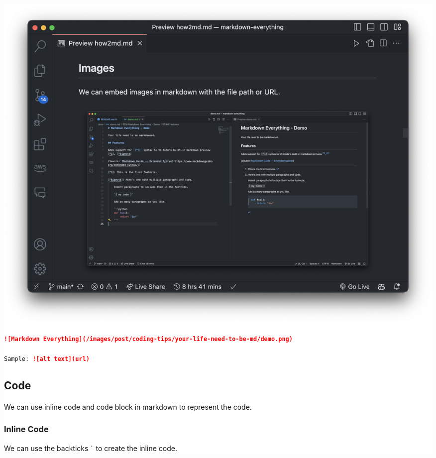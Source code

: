 ![Image Demo](/images/post/coding-tips/your-life-need-to-be-md/image.png)

```markdown
![Markdown Everything](/images/post/coding-tips/your-life-need-to-be-md/demo.png)

Sample: ![alt text](url)
```



## Code

We can use inline code and code block in markdown to represent the code.

### Inline Code

We can use the backticks <code>\`</code> to create the inline code.

